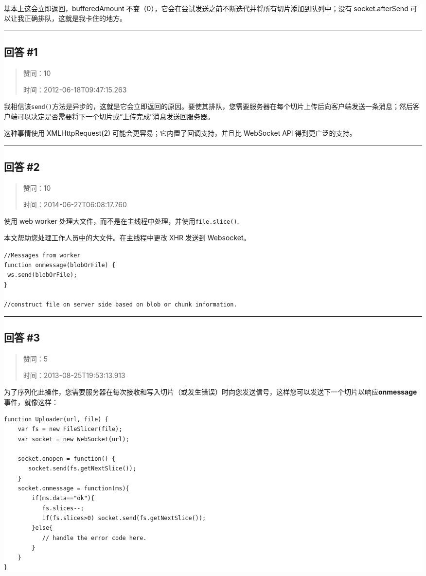 基本上这会立即返回，bufferedAmount 不变（0），它会在尝试发送之前不断迭代并将所有切片添加到队列中；没有 socket.afterSend 可以让我正确排队，这就是我卡住的地方。

* * *

## 回答 #1

> 赞同：10
> 
> 时间：2012-06-18T09:47:15.263

我相信该`send()`方法是异步的，这就是它会立即返回的原因。要使其排队，您需要服务器在每个切片上传后向客户端发送一条消息；然后客户端可以决定是否需要将下一个切片或“上传完成”消息发送回服务器。

这种事情使用 XMLHttpRequest(2) 可能会更容易；它内置了回调支持，并且比 WebSocket API 得到更广泛的支持。

* * *

## 回答 #2

> 赞同：10
> 
> 时间：2014-06-27T06:08:17.760

使用 web worker 处理大文件，而不是在主线程中处理，并使用`file.slice()`.

本文帮助您处理工作人员[中](http://kongaraju.blogspot.in/2012/07/large-file-upload-more-than-1gb-using.html)的大文件。在主线程中更改 XHR 发送到 Websocket。

```
//Messages from worker
function onmessage(blobOrFile) {
 ws.send(blobOrFile);
}

//construct file on server side based on blob or chunk information. 
```

* * *

## 回答 #3

> 赞同：5
> 
> 时间：2013-08-25T19:53:13.913

为了序列化此操作，您需要服务器在每次接收和写入切片（或发生错误）时向您发送信号，这样您可以发送下一个切片以响应**onmessage**事件，就像这样：

```
function Uploader(url, file) {
    var fs = new FileSlicer(file);
    var socket = new WebSocket(url);

    socket.onopen = function() {
       socket.send(fs.getNextSlice());
    }
    socket.onmessage = function(ms){
        if(ms.data=="ok"){
           fs.slices--;
           if(fs.slices>0) socket.send(fs.getNextSlice());
        }else{
           // handle the error code here.
        }
    }
} 
```
